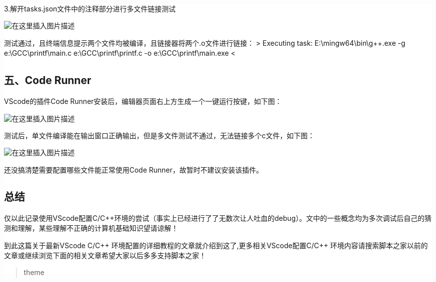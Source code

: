 3.解开tasks.json文件中的注释部分进行多文件链接测试

![在这里插入图片描述](https://img.jbzj.com/file_images/article/202011/2020112710081435.png)

测试通过，且终端信息提示两个文件均被编译，且链接器将两个.o文件进行链接：
\> Executing task: E:\mingw64\bin\g++.exe -g e:\GCC\printf\main.c e:\GCC\printf\printf.c -o e:\GCC\printf\main.exe <

 

## 五、Code Runner

VScode的插件Code Runner安装后，编辑器页面右上方生成一个一键运行按键，如下图：

![在这里插入图片描述](https://img.jbzj.com/file_images/article/202011/2020112710081536.png)

测试后，单文件编译能在输出窗口正确输出，但是多文件测试不通过，无法链接多个c文件，如下图：

![在这里插入图片描述](https://img.jbzj.com/file_images/article/202011/2020112710081537.png)

还没搞清楚需要配置哪些文件能正常使用Code Runner，故暂时不建议安装该插件。

 

## 总结

仅以此记录使用VScode配置C/C++环境的尝试（事实上已经进行了了无数次让人吐血的debug）。文中的一些概念均为多次调试后自己的猜测和理解，某些理解不正确的计算机基础知识望请谅解！

到此这篇关于最新VScode C/C++ 环境配置的详细教程的文章就介绍到这了,更多相关VScode配置C/C++ 环境内容请搜索脚本之家以前的文章或继续浏览下面的相关文章希望大家以后多多支持脚本之家！

> theme